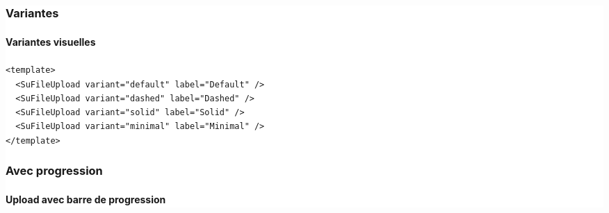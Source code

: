 ### Variantes

<div class="component-demo">
  <div class="demo-section">
    <h4>Variantes visuelles</h4>
    <div class="demo-inputs">
      <SuFileUpload 
        variant="default"
        label="Default"
        placeholder="Style par défaut"
      />
      <SuFileUpload 
        variant="dashed"
        label="Dashed"
        placeholder="Style avec bordures pointillées"
      />
      <SuFileUpload 
        variant="solid"
        label="Solid"
        placeholder="Style avec bordures pleines"
      />
      <SuFileUpload 
        variant="minimal"
        label="Minimal"
        placeholder="Style minimaliste"
      />
    </div>
  </div>
</div>

```vue
<template>
  <SuFileUpload variant="default" label="Default" />
  <SuFileUpload variant="dashed" label="Dashed" />
  <SuFileUpload variant="solid" label="Solid" />
  <SuFileUpload variant="minimal" label="Minimal" />
</template>
```

### Avec progression

<div class="component-demo">
  <div class="demo-section">
    <h4>Upload avec barre de progression</h4>
    <div class="demo-inputs">
      <SuFileUpload 
        label="Upload avec progression"
        placeholder="Téléchargez vos fichiers"
        message="La progression sera affichée pour chaque fichier"
        :multiple="true"
        :showProgress="true"
      />
    </div>
  </div>
</div>
